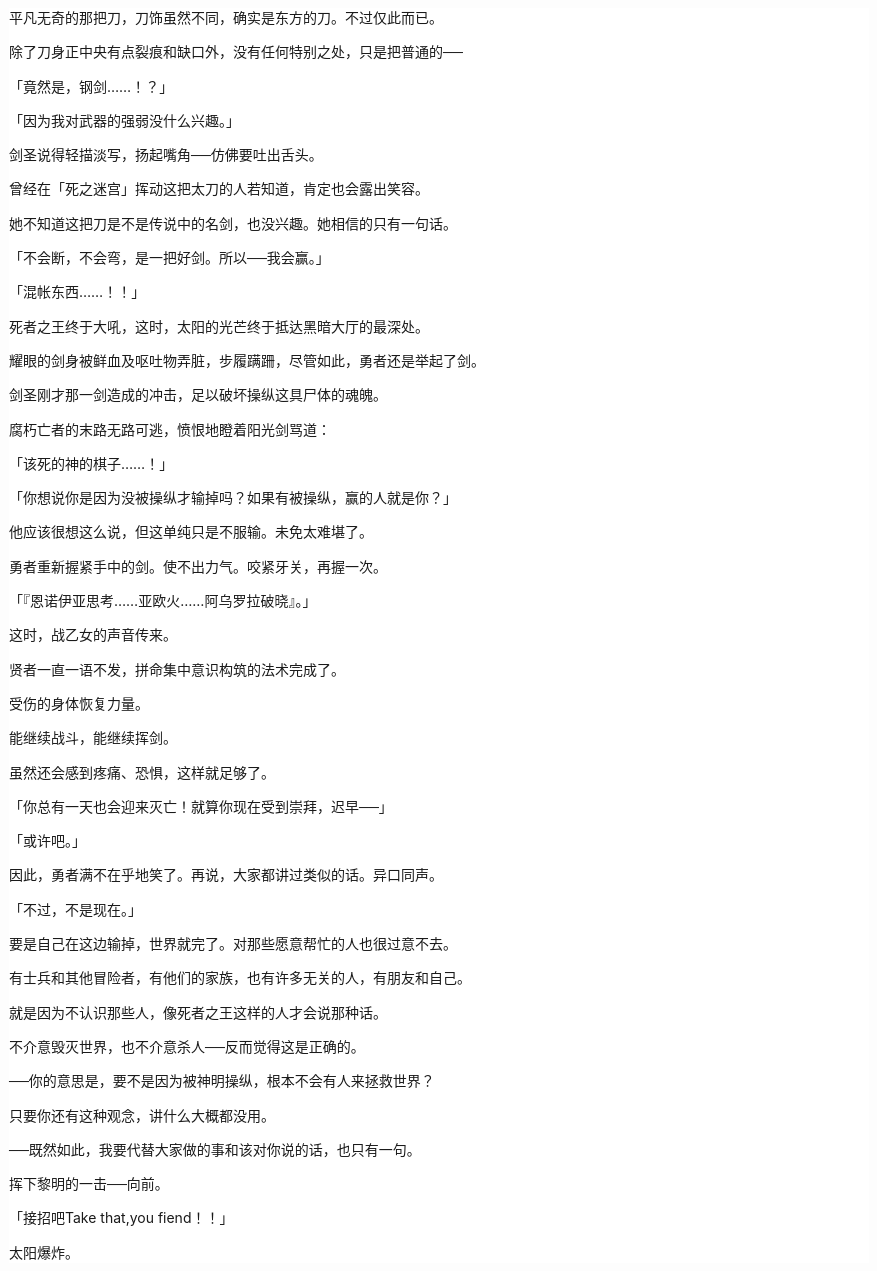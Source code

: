 平凡无奇的那把刀，刀饰虽然不同，确实是东方的刀。不过仅此而已。

除了刀身正中央有点裂痕和缺口外，没有任何特别之处，只是把普通的──

「竟然是，钢剑……！？」

「因为我对武器的强弱没什么兴趣。」

剑圣说得轻描淡写，扬起嘴角──仿佛要吐出舌头。

曾经在「死之迷宫」挥动这把太刀的人若知道，肯定也会露出笑容。

她不知道这把刀是不是传说中的名剑，也没兴趣。她相信的只有一句话。

「不会断，不会弯，是一把好剑。所以──我会赢。」

「混帐东西……！！」

死者之王终于大吼，这时，太阳的光芒终于抵达黑暗大厅的最深处。

耀眼的剑身被鲜血及呕吐物弄脏，步履蹒跚，尽管如此，勇者还是举起了剑。

剑圣刚才那一剑造成的冲击，足以破坏操纵这具尸体的魂魄。

腐朽亡者的末路无路可逃，愤恨地瞪着阳光剑骂道：

「该死的神的棋子……！」

「你想说你是因为没被操纵才输掉吗？如果有被操纵，赢的人就是你？」

他应该很想这么说，但这单纯只是不服输。未免太难堪了。

勇者重新握紧手中的剑。使不出力气。咬紧牙关，再握一次。

「『恩诺伊亚思考……亚欧火……阿乌罗拉破晓』。」

这时，战乙女的声音传来。

贤者一直一语不发，拼命集中意识构筑的法术完成了。

受伤的身体恢复力量。

能继续战斗，能继续挥剑。

虽然还会感到疼痛、恐惧，这样就足够了。

「你总有一天也会迎来灭亡！就算你现在受到崇拜，迟早──」

「或许吧。」

因此，勇者满不在乎地笑了。再说，大家都讲过类似的话。异口同声。

「不过，不是现在。」

要是自己在这边输掉，世界就完了。对那些愿意帮忙的人也很过意不去。

有士兵和其他冒险者，有他们的家族，也有许多无关的人，有朋友和自己。

就是因为不认识那些人，像死者之王这样的人才会说那种话。

不介意毁灭世界，也不介意杀人──反而觉得这是正确的。

──你的意思是，要不是因为被神明操纵，根本不会有人来拯救世界？

只要你还有这种观念，讲什么大概都没用。

──既然如此，我要代替大家做的事和该对你说的话，也只有一句。

挥下黎明的一击──向前。

「接招吧Take that,you fiend！！」

太阳爆炸。

